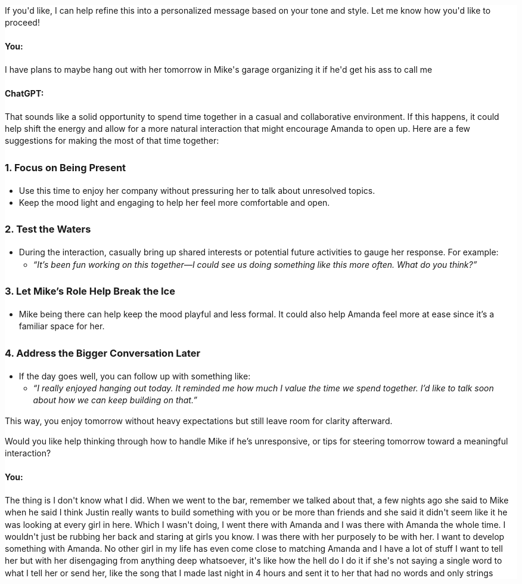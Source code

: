 If you'd like, I can help refine this into a personalized message based on your tone and style. Let me know how you'd like to proceed!


#### You:
I have plans to maybe hang out with her tomorrow in Mike's garage organizing it if he'd get his ass to call me

#### ChatGPT:
That sounds like a solid opportunity to spend time together in a casual and collaborative environment. If this happens, it could help shift the energy and allow for a more natural interaction that might encourage Amanda to open up. Here are a few suggestions for making the most of that time together:

### 1. **Focus on Being Present**

- Use this time to enjoy her company without pressuring her to talk about unresolved topics.
- Keep the mood light and engaging to help her feel more comfortable and open.

### 2. **Test the Waters**

- During the interaction, casually bring up shared interests or potential future activities to gauge her response. For example:
  - *“It’s been fun working on this together—I could see us doing something like this more often. What do you think?”*

### 3. **Let Mike’s Role Help Break the Ice**

- Mike being there can help keep the mood playful and less formal. It could also help Amanda feel more at ease since it’s a familiar space for her.

### 4. **Address the Bigger Conversation Later**

- If the day goes well, you can follow up with something like:
  - *“I really enjoyed hanging out today. It reminded me how much I value the time we spend together. I’d like to talk soon about how we can keep building on that.”*

This way, you enjoy tomorrow without heavy expectations but still leave room for clarity afterward.

Would you like help thinking through how to handle Mike if he’s unresponsive, or tips for steering tomorrow toward a meaningful interaction?


#### You:
The thing is I don't know what I did. When we went to the bar, remember we talked about that, a few nights ago she said to Mike when he said I think Justin really wants to build something with you or be more than friends and she said it didn't seem like it he was looking at every girl in here. Which I wasn't doing, I went there with Amanda and I was there with Amanda the whole time. I wouldn't just be rubbing her back and staring at girls you know. I was there with her purposely to be with her. I want to develop something with Amanda. No other girl in my life has even come close to matching Amanda and I have a lot of stuff I want to tell her but with her disengaging from anything deep whatsoever, it's like how the hell do I do it if she's not saying a single word to what I tell her or send her, like the song that I made last night in 4 hours and sent it to her that had no words and only strings

